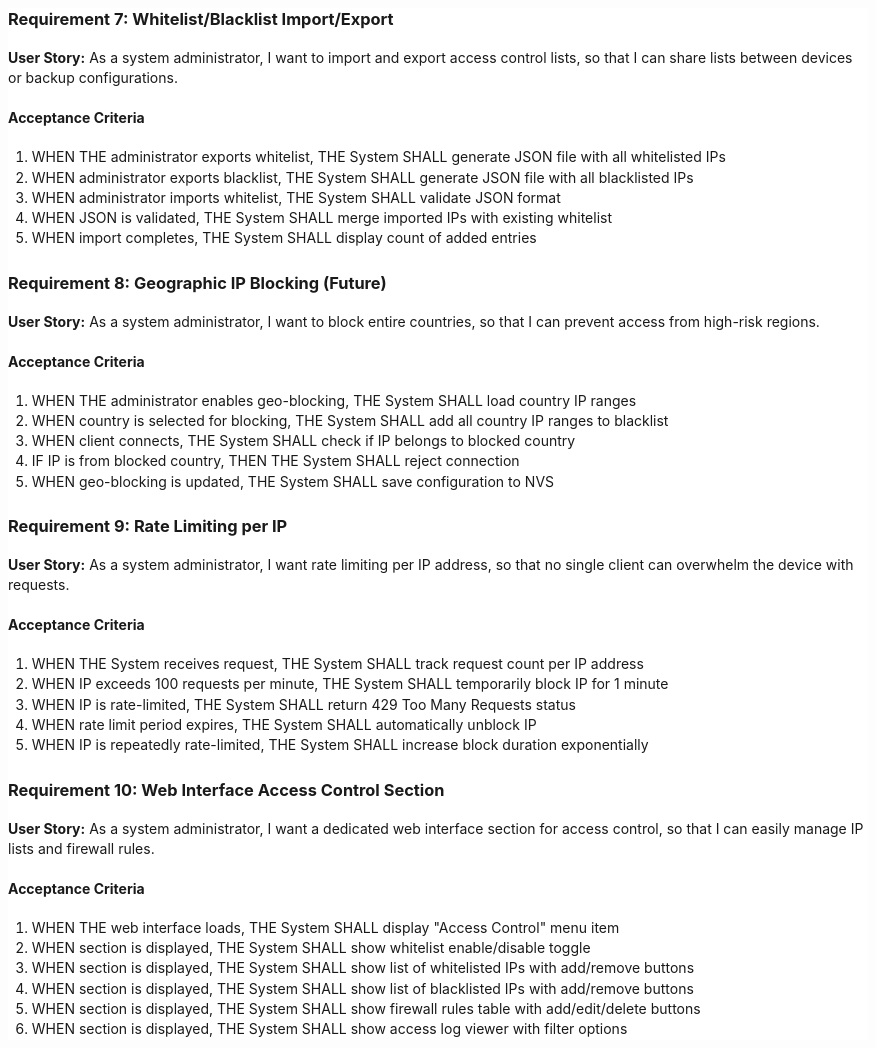 ### Requirement 7: Whitelist/Blacklist Import/Export

**User Story:** As a system administrator, I want to import and export access control lists, so that I can share lists between devices or backup configurations.

#### Acceptance Criteria

1. WHEN THE administrator exports whitelist, THE System SHALL generate JSON file with all whitelisted IPs
2. WHEN administrator exports blacklist, THE System SHALL generate JSON file with all blacklisted IPs
3. WHEN administrator imports whitelist, THE System SHALL validate JSON format
4. WHEN JSON is validated, THE System SHALL merge imported IPs with existing whitelist
5. WHEN import completes, THE System SHALL display count of added entries

### Requirement 8: Geographic IP Blocking (Future)

**User Story:** As a system administrator, I want to block entire countries, so that I can prevent access from high-risk regions.

#### Acceptance Criteria

1. WHEN THE administrator enables geo-blocking, THE System SHALL load country IP ranges
2. WHEN country is selected for blocking, THE System SHALL add all country IP ranges to blacklist
3. WHEN client connects, THE System SHALL check if IP belongs to blocked country
4. IF IP is from blocked country, THEN THE System SHALL reject connection
5. WHEN geo-blocking is updated, THE System SHALL save configuration to NVS

### Requirement 9: Rate Limiting per IP

**User Story:** As a system administrator, I want rate limiting per IP address, so that no single client can overwhelm the device with requests.

#### Acceptance Criteria

1. WHEN THE System receives request, THE System SHALL track request count per IP address
2. WHEN IP exceeds 100 requests per minute, THE System SHALL temporarily block IP for 1 minute
3. WHEN IP is rate-limited, THE System SHALL return 429 Too Many Requests status
4. WHEN rate limit period expires, THE System SHALL automatically unblock IP
5. WHEN IP is repeatedly rate-limited, THE System SHALL increase block duration exponentially

### Requirement 10: Web Interface Access Control Section

**User Story:** As a system administrator, I want a dedicated web interface section for access control, so that I can easily manage IP lists and firewall rules.

#### Acceptance Criteria

1. WHEN THE web interface loads, THE System SHALL display "Access Control" menu item
2. WHEN section is displayed, THE System SHALL show whitelist enable/disable toggle
3. WHEN section is displayed, THE System SHALL show list of whitelisted IPs with add/remove buttons
4. WHEN section is displayed, THE System SHALL show list of blacklisted IPs with add/remove buttons
5. WHEN section is displayed, THE System SHALL show firewall rules table with add/edit/delete buttons
6. WHEN section is displayed, THE System SHALL show access log viewer with filter options
